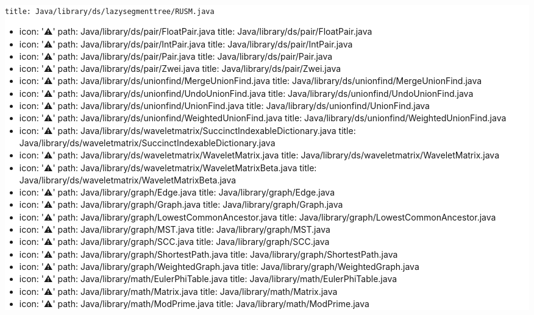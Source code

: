     title: Java/library/ds/lazysegmenttree/RUSM.java
  - icon: ':warning:'
    path: Java/library/ds/pair/FloatPair.java
    title: Java/library/ds/pair/FloatPair.java
  - icon: ':warning:'
    path: Java/library/ds/pair/IntPair.java
    title: Java/library/ds/pair/IntPair.java
  - icon: ':warning:'
    path: Java/library/ds/pair/Pair.java
    title: Java/library/ds/pair/Pair.java
  - icon: ':warning:'
    path: Java/library/ds/pair/Zwei.java
    title: Java/library/ds/pair/Zwei.java
  - icon: ':warning:'
    path: Java/library/ds/unionfind/MergeUnionFind.java
    title: Java/library/ds/unionfind/MergeUnionFind.java
  - icon: ':warning:'
    path: Java/library/ds/unionfind/UndoUnionFind.java
    title: Java/library/ds/unionfind/UndoUnionFind.java
  - icon: ':warning:'
    path: Java/library/ds/unionfind/UnionFind.java
    title: Java/library/ds/unionfind/UnionFind.java
  - icon: ':warning:'
    path: Java/library/ds/unionfind/WeightedUnionFind.java
    title: Java/library/ds/unionfind/WeightedUnionFind.java
  - icon: ':warning:'
    path: Java/library/ds/waveletmatrix/SuccinctIndexableDictionary.java
    title: Java/library/ds/waveletmatrix/SuccinctIndexableDictionary.java
  - icon: ':warning:'
    path: Java/library/ds/waveletmatrix/WaveletMatrix.java
    title: Java/library/ds/waveletmatrix/WaveletMatrix.java
  - icon: ':warning:'
    path: Java/library/ds/waveletmatrix/WaveletMatrixBeta.java
    title: Java/library/ds/waveletmatrix/WaveletMatrixBeta.java
  - icon: ':warning:'
    path: Java/library/graph/Edge.java
    title: Java/library/graph/Edge.java
  - icon: ':warning:'
    path: Java/library/graph/Graph.java
    title: Java/library/graph/Graph.java
  - icon: ':warning:'
    path: Java/library/graph/LowestCommonAncestor.java
    title: Java/library/graph/LowestCommonAncestor.java
  - icon: ':warning:'
    path: Java/library/graph/MST.java
    title: Java/library/graph/MST.java
  - icon: ':warning:'
    path: Java/library/graph/SCC.java
    title: Java/library/graph/SCC.java
  - icon: ':warning:'
    path: Java/library/graph/ShortestPath.java
    title: Java/library/graph/ShortestPath.java
  - icon: ':warning:'
    path: Java/library/graph/WeightedGraph.java
    title: Java/library/graph/WeightedGraph.java
  - icon: ':warning:'
    path: Java/library/math/EulerPhiTable.java
    title: Java/library/math/EulerPhiTable.java
  - icon: ':warning:'
    path: Java/library/math/Matrix.java
    title: Java/library/math/Matrix.java
  - icon: ':warning:'
    path: Java/library/math/ModPrime.java
    title: Java/library/math/ModPrime.java